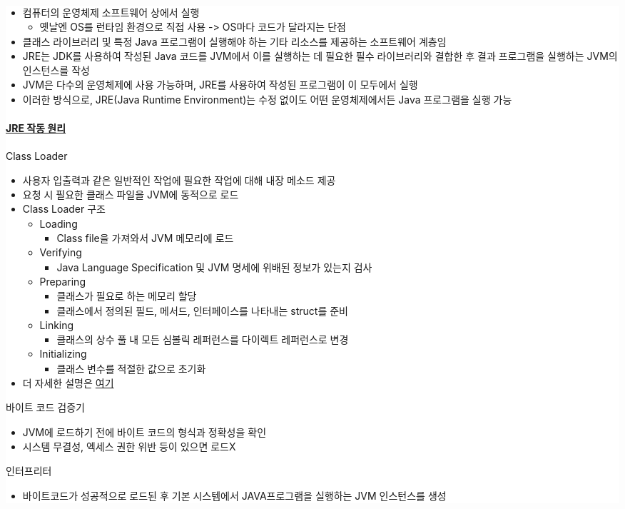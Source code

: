 - 컴퓨터의 운영체제 소프트웨어 상에서 실행
  - 옛날엔 OS를 런타임 환경으로 직접 사용 -> OS마다 코드가 달라지는 단점
- 클래스 라이브러리 및 특정 Java 프로그램이 실행해야 하는 기타 리소스를 제공하는 소프트웨어 계층임
- JRE는 JDK를 사용하여 작성된 Java 코드를 JVM에서 이를 실행하는 데 필요한 필수 라이브러리와 결합한 후 결과 프로그램을 실행하는 JVM의 인스턴스를 작성
- JVM은 다수의 운영체제에 사용 가능하며, JRE를 사용하여 작성된 프로그램이 이 모두에서 실행
- 이러한 방식으로, JRE(Java Runtime Environment)는 수정 없이도 어떤 운영체제에서든 Java 프로그램을 실행 가능
#### [JRE 작동 원리](https://aws.amazon.com/ko/what-is/java-runtime-environment/)
Class Loader
- 사용자 입출력과 같은 일반적인 작업에 필요한 작업에 대해 내장 메소드 제공
- 요청 시 필요한 클래스 파일을 JVM에 동적으로 로드
- Class Loader 구조
  - Loading
    - Class file을 가져와서 JVM 메모리에 로드
  - Verifying
    - Java Language Specification 및 JVM 명세에 위배된 정보가 있는지 검사
  - Preparing
    - 클래스가 필요로 하는 메모리 할당
    - 클래스에서 정의된 필드, 메서드, 인터페이스를 나타내는 struct를 준비
  - Linking
    - 클래스의 상수 풀 내 모든 심볼릭 레퍼런스를 다이렉트 레퍼런스로 변경
  - Initializing
    - 클래스 변수를 적절한 값으로 초기화
- 더 자세한 설명은 [여기](https://wonit.tistory.com/590)

바이트 코드 검증기
- JVM에 로드하기 전에 바이트 코드의 형식과 정확성을 확인
- 시스템 무결성, 엑세스 권한 위반 등이 있으면 로드X

인터프리터
- 바이트코드가 성공적으로 로드된 후 기본 시스템에서 JAVA프로그램을 실행하는 JVM 인스턴스를 생성